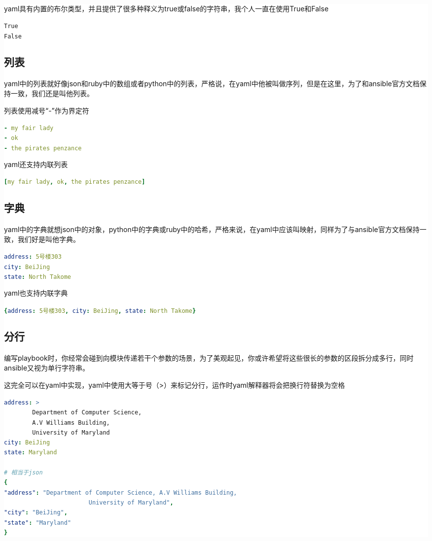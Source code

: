 yaml具有内置的布尔类型，并且提供了很多种释义为true或false的字符串，我个人一直在使用True和False

```shell
True
False
```

## 列表

yaml中的列表就好像json和ruby中的数组或者python中的列表，严格说，在yaml中他被叫做序列，但是在这里，为了和ansible官方文档保持一致，我们还是叫他列表。

列表使用减号“-”作为界定符

```yaml
- my fair lady
- ok
- the pirates penzance
```

yaml还支持内联列表

```yaml
[my fair lady, ok, the pirates penzance]
```

## 字典

yaml中的字典就想json中的对象，python中的字典或ruby中的哈希，严格来说，在yaml中应该叫映射，同样为了与ansible官方文档保持一致，我们好是叫他字典。

```yaml
address: 5号楼303
city: BeiJing
state: North Takome
```

yaml也支持内联字典

```yaml
{address: 5号楼303, city: BeiJing, state: North Takome}
```

## 分行

编写playbook时，你经常会碰到向模块传递若干个参数的场景，为了美观起见，你或许希望将这些很长的参数的区段拆分成多行，同时ansible又视为单行字符串。

这完全可以在yaml中实现，yaml中使用大等于号（>）来标记分行，运作时yaml解释器将会把换行符替换为空格

```yaml
address: >
		Department of Computer Science,
		A.V Williams Building,
		University of Maryland
city: BeiJing
state: Maryland

# 相当于json
{
"address": "Department of Computer Science, A.V Williams Building,
						University of Maryland",
"city": "BeiJing",
"state": "Maryland"
}
```
